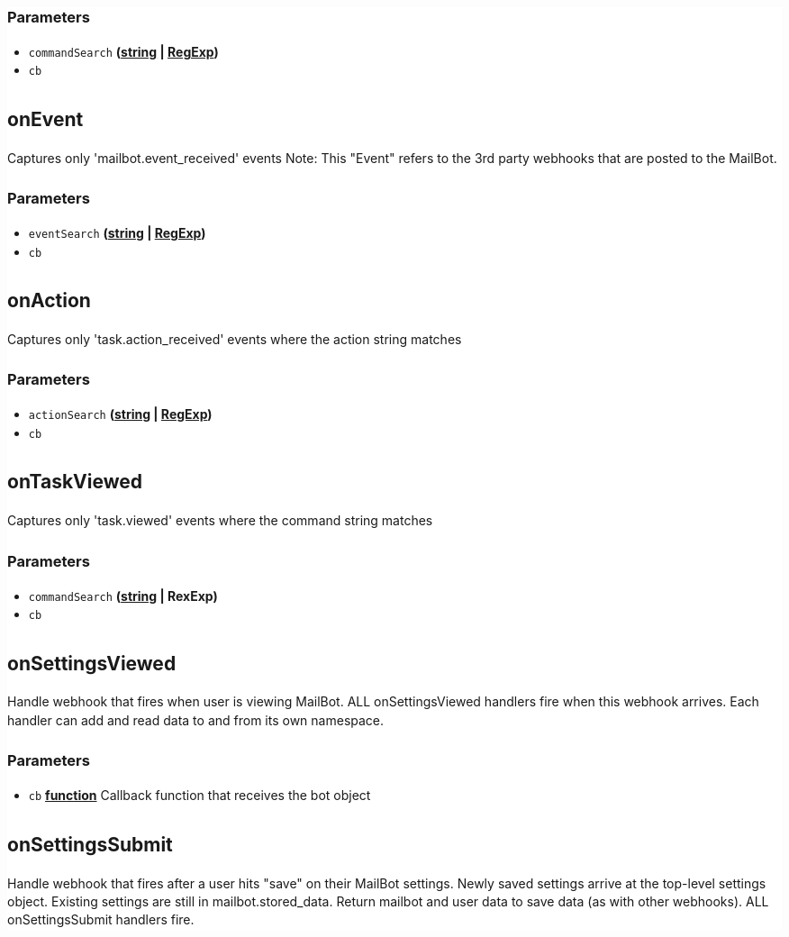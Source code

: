 ### Parameters

-   `commandSearch` **([string][216] \| [RegExp][218])** 
-   `cb`  

## onEvent

Captures only 'mailbot.event_received' events
Note: This "Event" refers to the 3rd party webhooks
that are posted to the MailBot.

### Parameters

-   `eventSearch` **([string][216] \| [RegExp][218])** 
-   `cb`  

## onAction

Captures only 'task.action_received' events where the action string matches

### Parameters

-   `actionSearch` **([string][216] \| [RegExp][218])** 
-   `cb`  

## onTaskViewed

Captures only 'task.viewed' events where the command string matches

### Parameters

-   `commandSearch` **([string][216] | RexExp)** 
-   `cb`  

## onSettingsViewed

Handle webhook that fires when user is viewing MailBot.
ALL onSettingsViewed handlers fire when this webhook arrives. Each
handler can add and read data to and from its own namespace.

### Parameters

-   `cb` **[function][217]** Callback function that receives the bot object

## onSettingsSubmit

Handle webhook that fires after a user hits "save" on their MailBot settings.
Newly saved settings arrive at the top-level settings object.
Existing settings are still in mailbot.stored_data.
Return mailbot and user data to save data (as with other webhooks).
ALL onSettingsSubmit handlers fire.


[1]: #intro
[2]: #bot
[3]: #mailbots
[4]: #constructor
[5]: #parameters
[6]: #listen
[7]: #exportapp
[8]: #loadskill
[9]: #parameters-1
[10]: #on
[11]: #parameters-2
[12]: #oncommand
[13]: #parameters-3
[14]: #ontrigger
[15]: #parameters-4
[16]: #onevent
[17]: #parameters-5
[18]: #onaction
[19]: #parameters-6
[20]: #ontaskviewed
[21]: #parameters-7
[22]: #onsettingsviewed
[23]: #parameters-8
[24]: #onsettingssubmit
[25]: #parameters-9
[26]: #initsdkapiclient
[27]: #parameters-10
[28]: #botwebhook
[29]: #parameters-11
[30]: #examples
[31]: #get
[32]: #parameters-12
[33]: #examples-1
[34]: #set
[35]: #parameters-13
[36]: #examples-2
[37]: #gettaskdata
[38]: #parameters-14
[39]: #settaskdata
[40]: #parameters-15
[41]: #examples-3
[42]: #getmailbotdata
[43]: #parameters-16
[44]: #examples-4
[45]: #setmailbotdata
[46]: #parameters-17
[47]: #examples-5
[48]: #getreferenceemail
[49]: #examples-6
[50]: #setreferenceemail
[51]: #parameters-18
[52]: #examples-7
[53]: #getreplyto
[54]: #examples-8
[55]: #getemailmethod
[56]: #sendemail
[57]: #parameters-19
[58]: #examples-9
[59]: #quickreply
[60]: #parameters-20
[61]: #examples-10
[62]: #settriggertime
[63]: #parameters-21
[64]: #examples-11
[65]: #settriggertimestamp
[66]: #parameters-22
[67]: #examples-12
[68]: #invite
[69]: #parameters-23
[70]: #examples-13
[71]: #completetask
[72]: #examples-14
[73]: #discardtask
[74]: #examples-15
[75]: #getallcontacts
[76]: #examples-16
[77]: #respond
[78]: #parameters-24
[79]: #examples-17
[80]: #settingspage
[81]: #parameters-25
[82]: #examples-18
[83]: #getsource
[84]: #examples-19
[85]: #gettrigger
[86]: #examples-20
[87]: #getuser
[88]: #examples-21
[89]: #gettask
[90]: #examples-22
[91]: #getmailbot
[92]: #examples-23
[93]: #setwebhookstatus
[94]: #parameters-26
[95]: #examples-24
[96]: #addfutuiblocks
[97]: #parameters-27
[98]: #skillmarkedforremoval
[99]: #parameters-28
[100]: #addsearchkeys
[101]: #parameters-29
[102]: #removesearchkeys
[103]: #parameters-30
[104]: #hassearchkey
[105]: #parameters-31
[106]: #getsettingsurl
[107]: #getwebappurl
[108]: #botwebooksettingspage
[109]: #examples-25
[110]: #getsettingsformjson
[111]: #examples-26
[112]: #insert
[113]: #parameters-32
[114]: #examples-27
[115]: #input
[116]: #parameters-33
[117]: #examples-28
[118]: #textarea
[119]: #parameters-34
[120]: #examples-29
[121]: #checkbox
[122]: #parameters-35
[123]: #examples-30
[124]: #select
[125]: #parameters-36
[126]: #examples-31
[127]: #alert
[128]: #parameters-37
[129]: #examples-32
[130]: #video
[131]: #parameters-38
[132]: #examples-33
[133]: #button
[134]: #parameters-39
[135]: #examples-34
[136]: #seturlparams
[137]: #parameters-40
[138]: #text
[139]: #parameters-41
[140]: #examples-35
[141]: #hiddeninput
[142]: #parameters-42
[143]: #examples-36
[144]: #submitbutton
[145]: #parameters-43
[146]: #examples-37
[147]: #populate
[148]: #parameters-44
[149]: #examples-38
[150]: https://www.mailbots.com
[151]: https://docs.mailbots.com/reference#email-commands
[152]: https://mailbots-app.mailbots.com
[153]: #how-mailbots-work
[154]: #tasks
[155]: #commands
[156]: #triggering
[157]: #architecture
[158]: #handlers
[159]: #skills
[160]: #hello-world
[161]: #set-a-reminder
[162]: #handle-action-emails
[163]: #install-a-skill
[164]: #handler-reference
[165]: #handling-errors
[166]: #followupthen-lifecycle-hook-handlers
[167]: #onfutcreateuser
[168]: #onfutcreatenonuser
[169]: #onfutpreviewuser
[170]: #onfutpreviewnonuser
[171]: #onfutviewuser
[172]: #onfutviewnonuser
[173]: #onfuttriggeruser
[174]: #onfuttriggernonuser
[175]: #onfutupdate
[176]: #onfutaction
[177]: #the-bot-object
[178]: #building-skills
[179]: #sharing-handlers
[180]: #sharing-the-one-bot-function
[181]: #handling-web-requests
[182]: #middleware
[183]: #namespacing-conventions
[184]: #installing-skills%C2%A0from-npm
[185]: #skills-with-side-effects
[186]: #welcoming-new-users
[187]: #connecting-3rd-party-services
[188]: #oauth
[189]: #testing
[190]: #installing
[191]: #contributions
[192]: https://app.mailbots.com/sandbox
[193]: https://docs.mailbots.com/reference#email-based-actions
[194]: https://docs.mailbots.com/reference
[195]: https://docs.mailbots.com/reference#perfect-timing
[196]: https://www.npmjs.com/package/@mailbots/mailbots-sdk
[197]: https://mailbots-app.mailbots.com/#settingspage
[198]: https://www.owasp.org/index.php/Cross-Site_Request_Forgery_(CSRF)
[199]: https://docs.mailbots.com/reference#mailbotinstalled
[200]: https://mailbots-sdk-js.mailbots.com/#sendemaill
[201]: http://help.followupthen.com/knowledge-base/tasks/
[202]: https://mailbots-app.mailbots.com/#webhookhelpers
[203]: https://docs.mailbots.com/docs/email-ui-reference
[204]: https://expressjs.com/en/guide/routing.html
[205]: https://expressjs.com/en/guide/writing-middleware.html
[206]: http://www.rfc-editor.org/errata/eid1690
[207]: https://www.wikiwand.com/en/Spaced_repetition
[208]: #
[209]: https://github.com/mailbots/mailbots/blob/56396fb3d6c00b1895533f9aee3193ae96ac9b45/lib/core-skills-first.js#L104
[210]: https://www.wikiwand.com/en/Cross-site_request_forgery
[211]: https://www.npmjs.com/package/supertest
[212]: https://glitch.com/
[213]: https://ngrok.com/
[214]: https://github.com/mailbots/mailbots#use-of-mailbot-mailbot-mailbots-and-bots
[215]: https://developer.mozilla.org/docs/Web/JavaScript/Reference/Global_Objects/Object
[216]: https://developer.mozilla.org/docs/Web/JavaScript/Reference/Global_Objects/String
[217]: https://developer.mozilla.org/docs/Web/JavaScript/Reference/Statements/function
[218]: https://developer.mozilla.org/docs/Web/JavaScript/Reference/Global_Objects/RegExp
[219]: https://github.com/mailbots/mailbots-sdk-js
[220]: https://developer.mozilla.org/docs/Web/JavaScript/Reference/Global_Objects/Boolean
[221]: https://developer.mozilla.org/docs/Web/JavaScript/Reference/Global_Objects/Array
[222]: https://github.com/mozilla-services/react-jsonschema-form
[223]: https://mozilla-services.github.io/react-jsonschema-form/